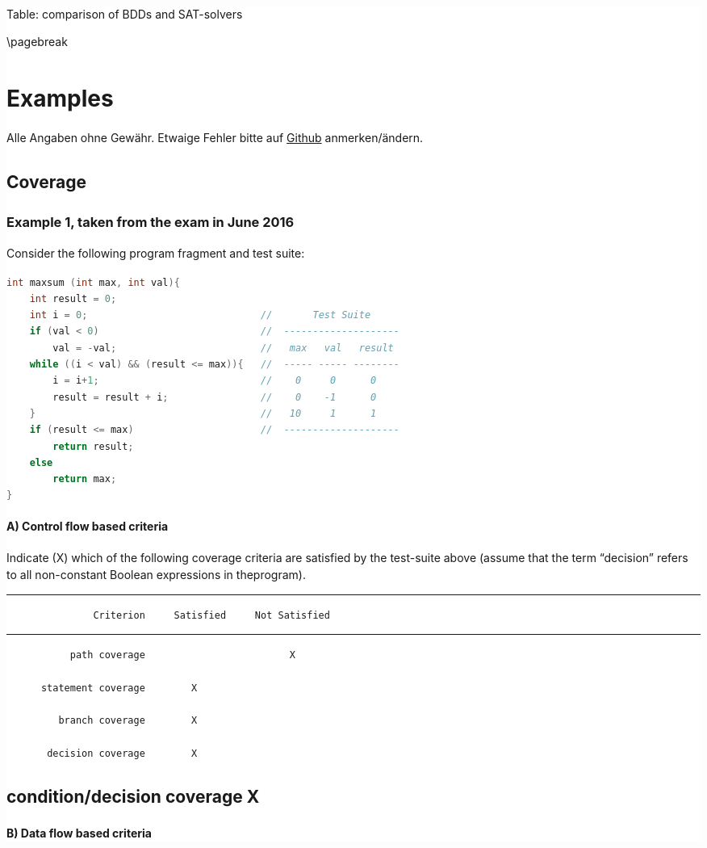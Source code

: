 Table: comparison of BDDs and SAT-solvers




\pagebreak

# Examples

Alle Angaben ohne Gewähr. Etwaige Fehler bitte auf [Github](https://github.com/cornhead/zusammenfassungen.git) anmerken/ändern.

## Coverage

### Example 1, taken from the exam in June 2016

Consider the following program fragment and test suite:

~~~ {.c .number-lines}
int maxsum (int max, int val){
	int result = 0;
	int i = 0;								//	     Test Suite
	if (val < 0)							//	--------------------
		val = -val;							//	 max   val   result
	while ((i < val) && (result <= max)){	//	----- ----- --------
		i = i+1;							//	  0     0      0
		result = result + i;				//	  0    -1      0
	}										//	 10     1      1
	if (result <= max)						//	--------------------
		return result;
	else
		return max;
}
~~~

#### A) Control flow based criteria

Indicate (X) which of the following coverage criteria are satisfied by the test-suite above (assume that the term “decision” refers to all non-constant Boolean expressions in theprogram).

---------------------------------------------
                   Criterion     Satisfied     Not Satisfied
----------------------------    -----------   ---------------
               path coverage                         X

          statement coverage        X

             branch coverage        X

           decision coverage        X

 condition/decision coverage        X
----------------------------------------------

#### B) Data flow based criteria
